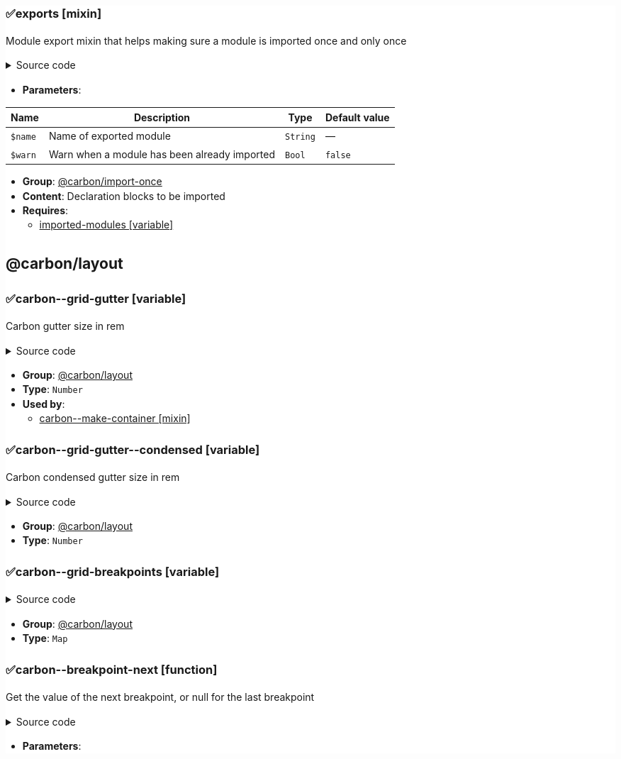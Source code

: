 ### ✅exports [mixin]

Module export mixin that helps making sure a module is imported once and only
once

<details><summary>Source code</summary></details>

- **Parameters**:

| Name    | Description                                  | Type     | Default value |
| ------- | -------------------------------------------- | -------- | ------------- |
| `$name` | Name of exported module                      | `String` | —             |
| `$warn` | Warn when a module has been already imported | `Bool`   | `false`       |

- **Group**: [@carbon/import-once](#carbonimport-once)
- **Content**: Declaration blocks to be imported
- **Requires**:
  - [imported-modules [variable]](#imported-modules-variable)

## @carbon/layout

### ✅carbon--grid-gutter [variable]

Carbon gutter size in rem

<details><summary>Source code</summary></details>

- **Group**: [@carbon/layout](#carbonlayout)
- **Type**: `Number`
- **Used by**:
  - [carbon--make-container [mixin]](#carbon--make-container-mixin)

### ✅carbon--grid-gutter--condensed [variable]

Carbon condensed gutter size in rem

<details><summary>Source code</summary></details>

- **Group**: [@carbon/layout](#carbonlayout)
- **Type**: `Number`

### ✅carbon--grid-breakpoints [variable]

<details><summary>Source code</summary></details>

- **Group**: [@carbon/layout](#carbonlayout)
- **Type**: `Map`

### ✅carbon--breakpoint-next [function]

Get the value of the next breakpoint, or null for the last breakpoint

<details><summary>Source code</summary></details>

- **Parameters**:
